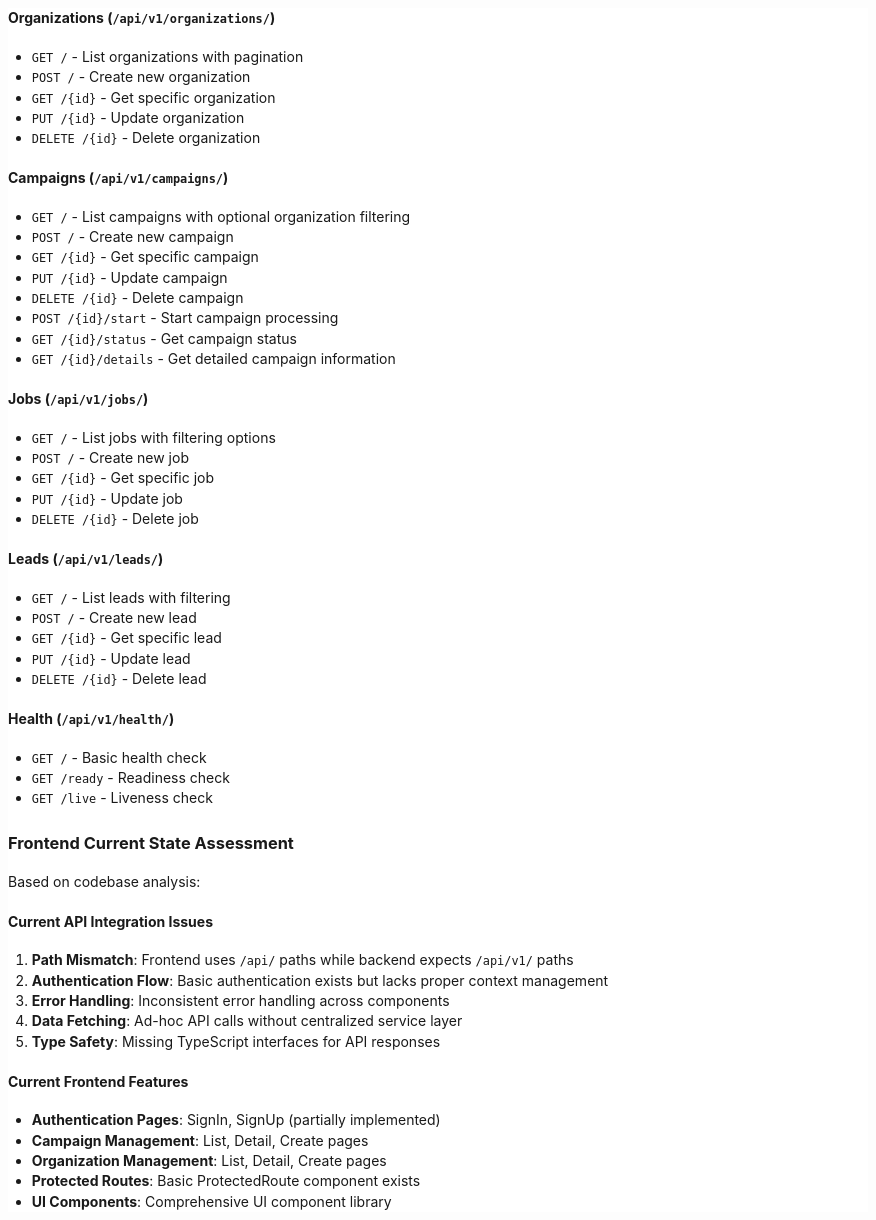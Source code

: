 #### Organizations (`/api/v1/organizations/`)
- `GET /` - List organizations with pagination
- `POST /` - Create new organization
- `GET /{id}` - Get specific organization
- `PUT /{id}` - Update organization
- `DELETE /{id}` - Delete organization

#### Campaigns (`/api/v1/campaigns/`)
- `GET /` - List campaigns with optional organization filtering
- `POST /` - Create new campaign
- `GET /{id}` - Get specific campaign
- `PUT /{id}` - Update campaign
- `DELETE /{id}` - Delete campaign
- `POST /{id}/start` - Start campaign processing
- `GET /{id}/status` - Get campaign status
- `GET /{id}/details` - Get detailed campaign information

#### Jobs (`/api/v1/jobs/`)
- `GET /` - List jobs with filtering options
- `POST /` - Create new job
- `GET /{id}` - Get specific job
- `PUT /{id}` - Update job
- `DELETE /{id}` - Delete job

#### Leads (`/api/v1/leads/`)
- `GET /` - List leads with filtering
- `POST /` - Create new lead
- `GET /{id}` - Get specific lead
- `PUT /{id}` - Update lead
- `DELETE /{id}` - Delete lead

#### Health (`/api/v1/health/`)
- `GET /` - Basic health check
- `GET /ready` - Readiness check
- `GET /live` - Liveness check

### Frontend Current State Assessment
Based on codebase analysis:

#### Current API Integration Issues
1. **Path Mismatch**: Frontend uses `/api/` paths while backend expects `/api/v1/` paths
2. **Authentication Flow**: Basic authentication exists but lacks proper context management
3. **Error Handling**: Inconsistent error handling across components
4. **Data Fetching**: Ad-hoc API calls without centralized service layer
5. **Type Safety**: Missing TypeScript interfaces for API responses

#### Current Frontend Features
- **Authentication Pages**: SignIn, SignUp (partially implemented)
- **Campaign Management**: List, Detail, Create pages
- **Organization Management**: List, Detail, Create pages
- **Protected Routes**: Basic ProtectedRoute component exists
- **UI Components**: Comprehensive UI component library

